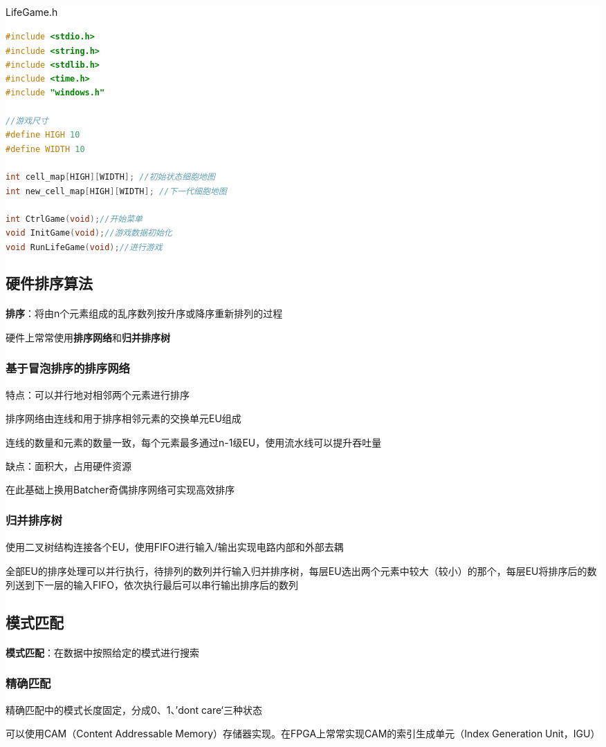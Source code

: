 
LifeGame.h

```c
#include <stdio.h>
#include <string.h>
#include <stdlib.h>
#include <time.h>
#include "windows.h"

//游戏尺寸
#define HIGH 10
#define WIDTH 10

int cell_map[HIGH][WIDTH]; //初始状态细胞地图
int new_cell_map[HIGH][WIDTH]; //下一代细胞地图

int CtrlGame(void);//开始菜单
void InitGame(void);//游戏数据初始化
void RunLifeGame(void);//进行游戏
```

## 硬件排序算法

**排序**：将由n个元素组成的乱序数列按升序或降序重新排列的过程

硬件上常常使用**排序网络**和**归并排序树**

### 基于冒泡排序的排序网络

特点：可以并行地对相邻两个元素进行排序

排序网络由连线和用于排序相邻元素的交换单元EU组成

连线的数量和元素的数量一致，每个元素最多通过n-1级EU，使用流水线可以提升吞吐量

缺点：面积大，占用硬件资源

在此基础上换用Batcher奇偶排序网络可实现高效排序

### 归并排序树

使用二叉树结构连接各个EU，使用FIFO进行输入/输出实现电路内部和外部去耦

全部EU的排序处理可以并行执行，待排列的数列并行输入归并排序树，每层EU选出两个元素中较大（较小）的那个，每层EU将排序后的数列送到下一层的输入FIFO，依次执行最后可以串行输出排序后的数列

## 模式匹配

**模式匹配**：在数据中按照给定的模式进行搜索

### 精确匹配

精确匹配中的模式长度固定，分成0、1、’dont care‘三种状态

可以使用CAM（Content Addressable Memory）存储器实现。在FPGA上常常实现CAM的索引生成单元（Index Generation Unit，IGU）
